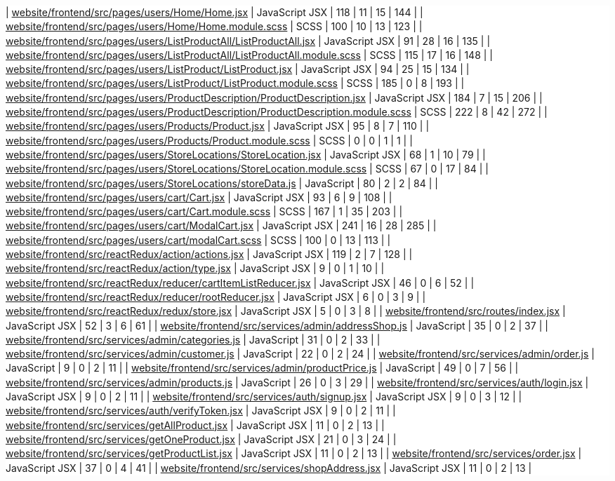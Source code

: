| [website/frontend/src/pages/users/Home/Home.jsx](/website/frontend/src/pages/users/Home/Home.jsx) | JavaScript JSX | 118 | 11 | 15 | 144 |
| [website/frontend/src/pages/users/Home/Home.module.scss](/website/frontend/src/pages/users/Home/Home.module.scss) | SCSS | 100 | 10 | 13 | 123 |
| [website/frontend/src/pages/users/ListProductAll/ListProductAll.jsx](/website/frontend/src/pages/users/ListProductAll/ListProductAll.jsx) | JavaScript JSX | 91 | 28 | 16 | 135 |
| [website/frontend/src/pages/users/ListProductAll/ListProductAll.module.scss](/website/frontend/src/pages/users/ListProductAll/ListProductAll.module.scss) | SCSS | 115 | 17 | 16 | 148 |
| [website/frontend/src/pages/users/ListProduct/ListProduct.jsx](/website/frontend/src/pages/users/ListProduct/ListProduct.jsx) | JavaScript JSX | 94 | 25 | 15 | 134 |
| [website/frontend/src/pages/users/ListProduct/ListProduct.module.scss](/website/frontend/src/pages/users/ListProduct/ListProduct.module.scss) | SCSS | 185 | 0 | 8 | 193 |
| [website/frontend/src/pages/users/ProductDescription/ProductDescription.jsx](/website/frontend/src/pages/users/ProductDescription/ProductDescription.jsx) | JavaScript JSX | 184 | 7 | 15 | 206 |
| [website/frontend/src/pages/users/ProductDescription/ProductDescription.module.scss](/website/frontend/src/pages/users/ProductDescription/ProductDescription.module.scss) | SCSS | 222 | 8 | 42 | 272 |
| [website/frontend/src/pages/users/Products/Product.jsx](/website/frontend/src/pages/users/Products/Product.jsx) | JavaScript JSX | 95 | 8 | 7 | 110 |
| [website/frontend/src/pages/users/Products/Product.module.scss](/website/frontend/src/pages/users/Products/Product.module.scss) | SCSS | 0 | 0 | 1 | 1 |
| [website/frontend/src/pages/users/StoreLocations/StoreLocation.jsx](/website/frontend/src/pages/users/StoreLocations/StoreLocation.jsx) | JavaScript JSX | 68 | 1 | 10 | 79 |
| [website/frontend/src/pages/users/StoreLocations/StoreLocation.module.scss](/website/frontend/src/pages/users/StoreLocations/StoreLocation.module.scss) | SCSS | 67 | 0 | 17 | 84 |
| [website/frontend/src/pages/users/StoreLocations/storeData.js](/website/frontend/src/pages/users/StoreLocations/storeData.js) | JavaScript | 80 | 2 | 2 | 84 |
| [website/frontend/src/pages/users/cart/Cart.jsx](/website/frontend/src/pages/users/cart/Cart.jsx) | JavaScript JSX | 93 | 6 | 9 | 108 |
| [website/frontend/src/pages/users/cart/Cart.module.scss](/website/frontend/src/pages/users/cart/Cart.module.scss) | SCSS | 167 | 1 | 35 | 203 |
| [website/frontend/src/pages/users/cart/ModalCart.jsx](/website/frontend/src/pages/users/cart/ModalCart.jsx) | JavaScript JSX | 241 | 16 | 28 | 285 |
| [website/frontend/src/pages/users/cart/modalCart.scss](/website/frontend/src/pages/users/cart/modalCart.scss) | SCSS | 100 | 0 | 13 | 113 |
| [website/frontend/src/reactRedux/action/actions.jsx](/website/frontend/src/reactRedux/action/actions.jsx) | JavaScript JSX | 119 | 2 | 7 | 128 |
| [website/frontend/src/reactRedux/action/type.jsx](/website/frontend/src/reactRedux/action/type.jsx) | JavaScript JSX | 9 | 0 | 1 | 10 |
| [website/frontend/src/reactRedux/reducer/cartItemListReducer.jsx](/website/frontend/src/reactRedux/reducer/cartItemListReducer.jsx) | JavaScript JSX | 46 | 0 | 6 | 52 |
| [website/frontend/src/reactRedux/reducer/rootReducer.jsx](/website/frontend/src/reactRedux/reducer/rootReducer.jsx) | JavaScript JSX | 6 | 0 | 3 | 9 |
| [website/frontend/src/reactRedux/redux/store.jsx](/website/frontend/src/reactRedux/redux/store.jsx) | JavaScript JSX | 5 | 0 | 3 | 8 |
| [website/frontend/src/routes/index.jsx](/website/frontend/src/routes/index.jsx) | JavaScript JSX | 52 | 3 | 6 | 61 |
| [website/frontend/src/services/admin/addressShop.js](/website/frontend/src/services/admin/addressShop.js) | JavaScript | 35 | 0 | 2 | 37 |
| [website/frontend/src/services/admin/categories.js](/website/frontend/src/services/admin/categories.js) | JavaScript | 31 | 0 | 2 | 33 |
| [website/frontend/src/services/admin/customer.js](/website/frontend/src/services/admin/customer.js) | JavaScript | 22 | 0 | 2 | 24 |
| [website/frontend/src/services/admin/order.js](/website/frontend/src/services/admin/order.js) | JavaScript | 9 | 0 | 2 | 11 |
| [website/frontend/src/services/admin/productPrice.js](/website/frontend/src/services/admin/productPrice.js) | JavaScript | 49 | 0 | 7 | 56 |
| [website/frontend/src/services/admin/products.js](/website/frontend/src/services/admin/products.js) | JavaScript | 26 | 0 | 3 | 29 |
| [website/frontend/src/services/auth/login.jsx](/website/frontend/src/services/auth/login.jsx) | JavaScript JSX | 9 | 0 | 2 | 11 |
| [website/frontend/src/services/auth/signup.jsx](/website/frontend/src/services/auth/signup.jsx) | JavaScript JSX | 9 | 0 | 3 | 12 |
| [website/frontend/src/services/auth/verifyToken.jsx](/website/frontend/src/services/auth/verifyToken.jsx) | JavaScript JSX | 9 | 0 | 2 | 11 |
| [website/frontend/src/services/getAllProduct.jsx](/website/frontend/src/services/getAllProduct.jsx) | JavaScript JSX | 11 | 0 | 2 | 13 |
| [website/frontend/src/services/getOneProduct.jsx](/website/frontend/src/services/getOneProduct.jsx) | JavaScript JSX | 21 | 0 | 3 | 24 |
| [website/frontend/src/services/getProductList.jsx](/website/frontend/src/services/getProductList.jsx) | JavaScript JSX | 11 | 0 | 2 | 13 |
| [website/frontend/src/services/order.jsx](/website/frontend/src/services/order.jsx) | JavaScript JSX | 37 | 0 | 4 | 41 |
| [website/frontend/src/services/shopAddress.jsx](/website/frontend/src/services/shopAddress.jsx) | JavaScript JSX | 11 | 0 | 2 | 13 |